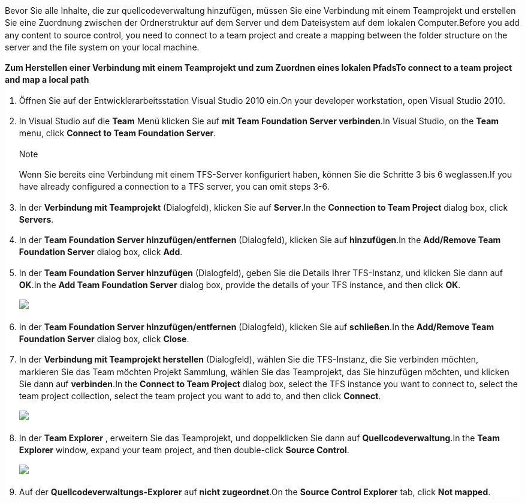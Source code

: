 <span data-ttu-id="4e4d8-123">Bevor Sie alle Inhalte, die zur quellcodeverwaltung hinzufügen, müssen Sie eine Verbindung mit einem Teamprojekt und erstellen Sie eine Zuordnung zwischen der Ordnerstruktur auf dem Server und dem Dateisystem auf dem lokalen Computer.</span><span class="sxs-lookup"><span data-stu-id="4e4d8-123">Before you add any content to source control, you need to connect to a team project and create a mapping between the folder structure on the server and the file system on your local machine.</span></span>

<span data-ttu-id="4e4d8-124">**Zum Herstellen einer Verbindung mit einem Teamprojekt und zum Zuordnen eines lokalen Pfads**</span><span class="sxs-lookup"><span data-stu-id="4e4d8-124">**To connect to a team project and map a local path**</span></span>

1. <span data-ttu-id="4e4d8-125">Öffnen Sie auf der Entwicklerarbeitsstation Visual Studio 2010 ein.</span><span class="sxs-lookup"><span data-stu-id="4e4d8-125">On your developer workstation, open Visual Studio 2010.</span></span>
2. <span data-ttu-id="4e4d8-126">In Visual Studio auf die **Team** Menü klicken Sie auf **mit Team Foundation Server verbinden**.</span><span class="sxs-lookup"><span data-stu-id="4e4d8-126">In Visual Studio, on the **Team** menu, click **Connect to Team Foundation Server**.</span></span>

    > [!NOTE]
    > <span data-ttu-id="4e4d8-127">Wenn Sie bereits eine Verbindung mit einem TFS-Server konfiguriert haben, können Sie die Schritte 3 bis 6 weglassen.</span><span class="sxs-lookup"><span data-stu-id="4e4d8-127">If you have already configured a connection to a TFS server, you can omit steps 3-6.</span></span>
3. <span data-ttu-id="4e4d8-128">In der **Verbindung mit Teamprojekt** (Dialogfeld), klicken Sie auf **Server**.</span><span class="sxs-lookup"><span data-stu-id="4e4d8-128">In the **Connection to Team Project** dialog box, click **Servers**.</span></span>
4. <span data-ttu-id="4e4d8-129">In der **Team Foundation Server hinzufügen/entfernen** (Dialogfeld), klicken Sie auf **hinzufügen**.</span><span class="sxs-lookup"><span data-stu-id="4e4d8-129">In the **Add/Remove Team Foundation Server** dialog box, click **Add**.</span></span>
5. <span data-ttu-id="4e4d8-130">In der **Team Foundation Server hinzufügen** (Dialogfeld), geben Sie die Details Ihrer TFS-Instanz, und klicken Sie dann auf **OK**.</span><span class="sxs-lookup"><span data-stu-id="4e4d8-130">In the **Add Team Foundation Server** dialog box, provide the details of your TFS instance, and then click **OK**.</span></span>

    ![](adding-content-to-source-control/_static/image1.png)
6. <span data-ttu-id="4e4d8-131">In der **Team Foundation Server hinzufügen/entfernen** (Dialogfeld), klicken Sie auf **schließen**.</span><span class="sxs-lookup"><span data-stu-id="4e4d8-131">In the **Add/Remove Team Foundation Server** dialog box, click **Close**.</span></span>
7. <span data-ttu-id="4e4d8-132">In der **Verbindung mit Teamprojekt herstellen** (Dialogfeld), wählen Sie die TFS-Instanz, die Sie verbinden möchten, markieren Sie das Team möchten Projekt Sammlung, wählen Sie das Teamprojekt, das Sie hinzufügen möchten, und klicken Sie dann auf **verbinden**.</span><span class="sxs-lookup"><span data-stu-id="4e4d8-132">In the **Connect to Team Project** dialog box, select the TFS instance you want to connect to, select the team project collection, select the team project you want to add to, and then click **Connect**.</span></span>

    ![](adding-content-to-source-control/_static/image2.png)
8. <span data-ttu-id="4e4d8-133">In der **Team Explorer** , erweitern Sie das Teamprojekt, und doppelklicken Sie dann auf **Quellcodeverwaltung**.</span><span class="sxs-lookup"><span data-stu-id="4e4d8-133">In the **Team Explorer** window, expand your team project, and then double-click **Source Control**.</span></span>

    ![](adding-content-to-source-control/_static/image3.png)
9. <span data-ttu-id="4e4d8-134">Auf der **Quellcodeverwaltungs-Explorer** auf **nicht zugeordnet**.</span><span class="sxs-lookup"><span data-stu-id="4e4d8-134">On the **Source Control Explorer** tab, click **Not mapped**.</span></span>
